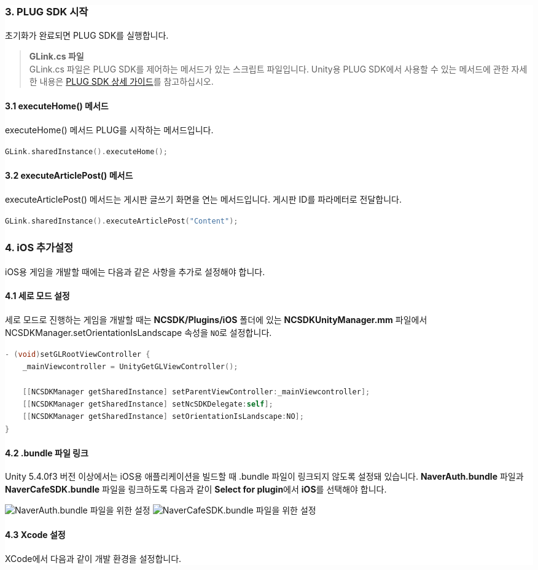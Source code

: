 ### 3. PLUG SDK 시작

초기화가 완료되면 PLUG SDK를 실행합니다. 

> **GLink.cs 파일**  
> GLink.cs 파일은 PLUG SDK를 제어하는 메서드가 있는 스크립트 파일입니다. Unity용 PLUG SDK에서 사용할 수 있는 메서드에 관한 자세한 내용은 [PLUG SDK 상세 가이드](https://github.com/naver/cafe-sdk-unity/wiki)를 참고하십시오.

#### 3.1 executeHome() 메서드

executeHome() 메서드 PLUG를 시작하는 메서드입니다.

```objective-c
GLink.sharedInstance().executeHome();
```

#### 3.2 executeArticlePost() 메서드

executeArticlePost() 메서드는 게시판 글쓰기 화면을 연는 메서드입니다. 게시판 ID를 파라메터로 전달합니다.

```objective-c
GLink.sharedInstance().executeArticlePost("Content");
```

### 4. iOS 추가설정

iOS용 게임을 개발할 때에는 다음과 같은 사항을 추가로 설정해야 합니다.
#### 4.1 세로 모드 설정

세로 모드로 진행하는 게임을 개발할 때는 **NCSDK/Plugins/iOS** 폴더에 있는 **NCSDKUnityManager.mm** 파일에서 NCSDKManager.setOrientationIsLandscape 속성을 `NO`로 설정합니다.

```objective-c
- (void)setGLRootViewController {
    _mainViewcontroller = UnityGetGLViewController();
    
    [[NCSDKManager getSharedInstance] setParentViewController:_mainViewcontroller];
    [[NCSDKManager getSharedInstance] setNcSDKDelegate:self];
    [[NCSDKManager getSharedInstance] setOrientationIsLandscape:NO];
}

```

#### 4.2 .bundle 파일 링크

Unity 5.4.0f3 버전 이상에서는 iOS용 애플리케이션을 빌드할 때 .bundle 파일이 링크되지 않도록 설정돼 있습니다.
**NaverAuth.bundle** 파일과 **NaverCafeSDK.bundle** 파일을 링크하도록 다음과 같이 **Select for plugin**에서 **iOS**를 선택해야 합니다.
 
![NaverAuth.bundle 파일을 위한 설정](http://cafeptthumb3.phinf.naver.net/MjAxNjA5MjFfMTcw/MDAxNDc0NDM1ODY2NjMy.f6PEBXPB6yrmhY0HFRf0ans0jLaE4-kO9RqLmPCd1bcg.4LyBxzBvuulvTM8GZgDJH1-Mc9N9uR7Vzaf6CLaDlokg.PNG.cafesdksupport/12.png?type=w740)
![NaverCafeSDK.bundle 파일을 위한 설정](http://cafeptthumb2.phinf.naver.net/MjAxNjA5MjFfNjgg/MDAxNDc0NDM1ODY2ODA1.9ks28hm-J0Vws9UxNyw0VuNJXRj6LtlHjcpQQC7FIBEg.58cYn1IJ7HlreiT-9dczAnWNhyJAQemYF_H5HojizBEg.PNG.cafesdksupport/13.png?type=w740)

#### 4.3 Xcode 설정

XCode에서 다음과 같이 개발 환경을 설정합니다.
